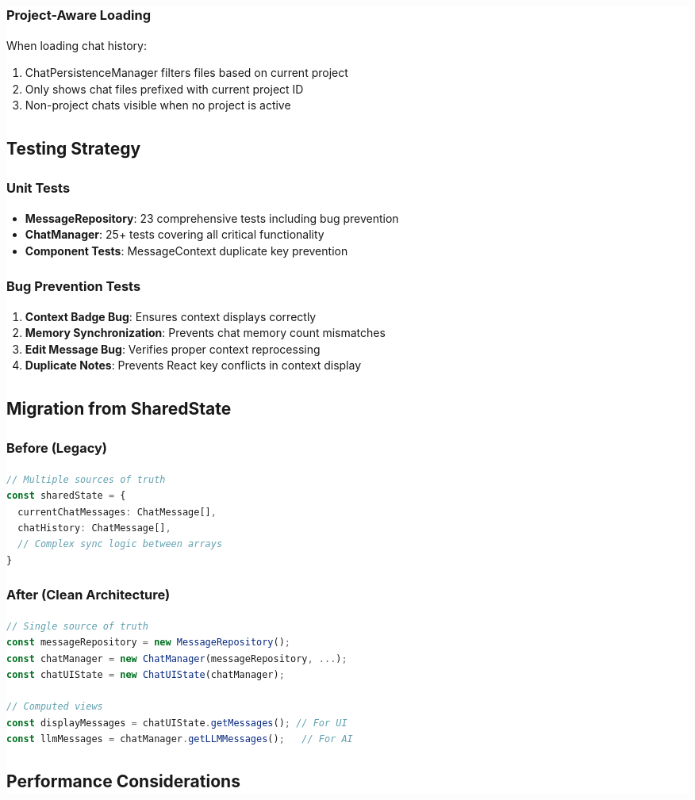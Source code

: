### Project-Aware Loading

When loading chat history:

1. ChatPersistenceManager filters files based on current project
2. Only shows chat files prefixed with current project ID
3. Non-project chats visible when no project is active

## Testing Strategy

### Unit Tests

- **MessageRepository**: 23 comprehensive tests including bug prevention
- **ChatManager**: 25+ tests covering all critical functionality
- **Component Tests**: MessageContext duplicate key prevention

### Bug Prevention Tests

1. **Context Badge Bug**: Ensures context displays correctly
2. **Memory Synchronization**: Prevents chat memory count mismatches
3. **Edit Message Bug**: Verifies proper context reprocessing
4. **Duplicate Notes**: Prevents React key conflicts in context display

## Migration from SharedState

### Before (Legacy)

```typescript
// Multiple sources of truth
const sharedState = {
  currentChatMessages: ChatMessage[],
  chatHistory: ChatMessage[],
  // Complex sync logic between arrays
}
```

### After (Clean Architecture)

```typescript
// Single source of truth
const messageRepository = new MessageRepository();
const chatManager = new ChatManager(messageRepository, ...);
const chatUIState = new ChatUIState(chatManager);

// Computed views
const displayMessages = chatUIState.getMessages(); // For UI
const llmMessages = chatManager.getLLMMessages();   // For AI
```

## Performance Considerations
